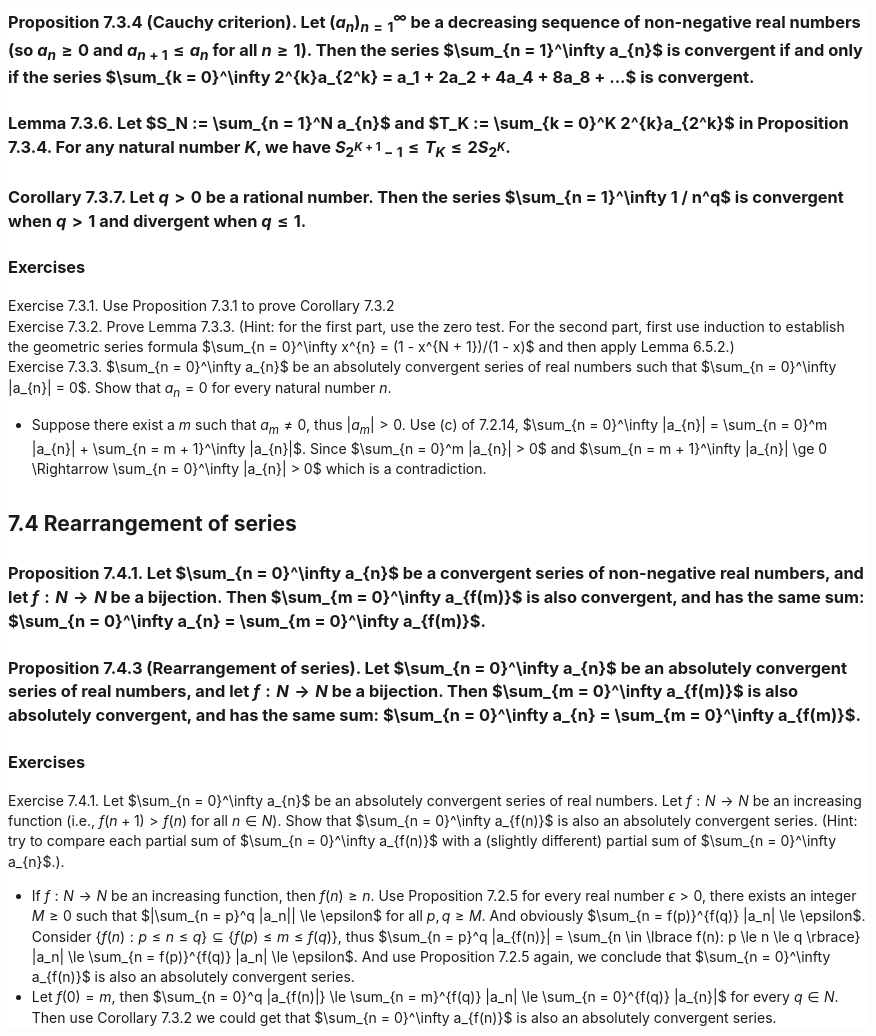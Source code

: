 ### Proposition 7.3.4 (Cauchy criterion). Let $(a_n)_{n=1}^\infty$ be a decreasing sequence of non-negative real numbers (so $a_n \ge 0$ and $a_{n+1} \le a_n$ for all $n \ge 1$). Then the series $\sum_{n = 1}^\infty a_{n}$ is convergent if and only if the series $\sum_{k = 0}^\infty 2^{k}a_{2^k} = a_1 + 2a_2 + 4a_4 + 8a_8 + ...$ is convergent.  

### Lemma 7.3.6. Let $S_N := \sum_{n = 1}^N a_{n}$ and $T_K := \sum_{k = 0}^K 2^{k}a_{2^k}$ in Proposition 7.3.4. For any natural number $K$, we have $S_{2^{K+1}−1} ≤ T_K ≤ 2S_{2^K}$.  

### Corollary 7.3.7. Let $q > 0$ be a rational number. Then the series $\sum_{n = 1}^\infty 1 / n^q$ is convergent when $q > 1$ and divergent when $q \le 1$.  

### Exercises  
Exercise 7.3.1. Use Proposition 7.3.1 to prove Corollary 7.3.2  
Exercise 7.3.2. Prove Lemma 7.3.3. (Hint: for the first part, use the zero test. For the second part, first use induction to establish the geometric series formula $\sum_{n = 0}^\infty x^{n} = (1 - x^{N + 1})/(1 - x)$ and then apply Lemma 6.5.2.)  
Exercise 7.3.3. $\sum_{n = 0}^\infty a_{n}$ be an absolutely convergent series of real numbers such that $\sum_{n = 0}^\infty |a_{n}| = 0$. Show that $a_n = 0$ for every natural number $n$.  
* Suppose there exist a $m$ such that $a_m \ne 0$, thus $|a_m| > 0$. Use (c) of 7.2.14, $\sum_{n = 0}^\infty |a_{n}| = \sum_{n = 0}^m |a_{n}| + \sum_{n = m + 1}^\infty |a_{n}|$. Since $\sum_{n = 0}^m |a_{n}| > 0$ and $\sum_{n = m + 1}^\infty |a_{n}| \ge 0 \Rightarrow \sum_{n = 0}^\infty |a_{n}| > 0$ which is a contradiction.  

## 7.4 Rearrangement of series  
### Proposition 7.4.1. Let $\sum_{n = 0}^\infty a_{n}$ be a convergent series of non-negative real numbers, and let $f : N \rightarrow N$ be a bijection. Then $\sum_{m = 0}^\infty a_{f(m)}$ is also convergent, and has the same sum: $\sum_{n = 0}^\infty a_{n} = \sum_{m = 0}^\infty a_{f(m)}$.  

### Proposition 7.4.3 (Rearrangement of series). Let $\sum_{n = 0}^\infty a_{n}$ be an absolutely convergent series of real numbers, and let $f : N \rightarrow N$ be a bijection. Then $\sum_{m = 0}^\infty a_{f(m)}$ is also absolutely convergent, and has the same sum: $\sum_{n = 0}^\infty a_{n} = \sum_{m = 0}^\infty a_{f(m)}$.  

### Exercises  
Exercise 7.4.1. Let $\sum_{n = 0}^\infty a_{n}$ be an absolutely convergent series of real numbers. Let $f : N \rightarrow N$ be an increasing function (i.e., $f(n + 1) > f (n)$ for all $n \in N$). Show that $\sum_{n = 0}^\infty a_{f(n)}$ is also an absolutely convergent series. (Hint: try to compare each partial sum of $\sum_{n = 0}^\infty a_{f(n)}$ with a (slightly different) partial sum of $\sum_{n = 0}^\infty a_{n}$.).  
* If $f : N \rightarrow N$ be an increasing function, then $f(n) \ge n$. Use Proposition 7.2.5 for every real number $\epsilon > 0$, there exists an integer $M \ge 0$ such that $|\sum_{n = p}^q |a_n|| \le \epsilon$ for all $p, q \ge M$. And obviously $\sum_{n = f(p)}^{f(q)} |a_n| \le \epsilon$. Consider $\lbrace f(n): p \le n \le q \rbrace \subseteq \lbrace f(p) \le m \le f(q) \rbrace$, thus $\sum_{n = p}^q |a_{f(n)}| = \sum_{n \in \lbrace f(n): p \le n \le q \rbrace} |a_n| \le \sum_{n = f(p)}^{f(q)} |a_n| \le \epsilon$. And use Proposition 7.2.5 again, we conclude that $\sum_{n = 0}^\infty a_{f(n)}$ is also an absolutely convergent series.  
*  Let $f(0) = m$, then $\sum_{n = 0}^q |a_{f(n)|} \le \sum_{n = m}^{f(q)} |a_n| \le \sum_{n = 0}^{f(q)} |a_{n}|$ for every $q \in N$. Then use Corollary 7.3.2 we could get that $\sum_{n = 0}^\infty a_{f(n)}$ is also an absolutely convergent series.
